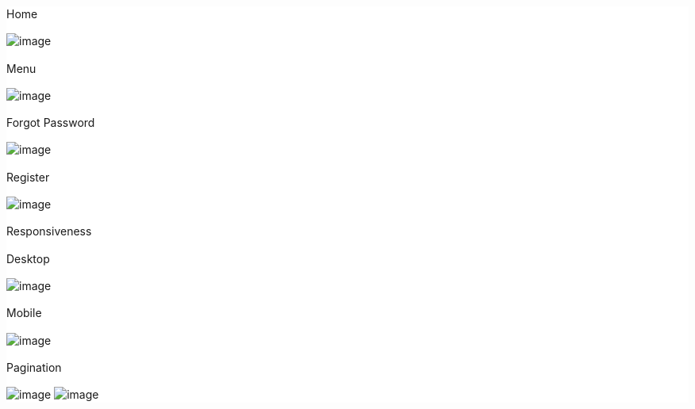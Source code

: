 Home 

<img width="542" height="402" alt="image" src="https://github.com/user-attachments/assets/62388407-a0a7-4acf-b579-b17228cf8474" />

Menu 

<img width="1487" height="860" alt="image" src="https://github.com/user-attachments/assets/93330b30-23ca-4005-9864-e63a621785ca" />

Forgot Password

<img width="585" height="326" alt="image" src="https://github.com/user-attachments/assets/5f9db0bb-3755-4b1c-8113-d14141e9679a" />

Register

<img width="898" height="385" alt="image" src="https://github.com/user-attachments/assets/1fbb3c98-2f16-42c3-b926-2d28889a15f6" />

Responsiveness

Desktop

<img width="707" height="299" alt="image" src="https://github.com/user-attachments/assets/96e91bce-89b2-4aef-b935-2a4627cc7215" />

Mobile

<img width="223" height="622" alt="image" src="https://github.com/user-attachments/assets/c09fc75d-c06a-4316-9967-d46e7a886cc7" />

Pagination

<img width="835" height="597" alt="image" src="https://github.com/user-attachments/assets/5f3ed772-7858-4dea-ab00-866eec3a3970" />

<img width="699" height="676" alt="image" src="https://github.com/user-attachments/assets/c27d5f03-0352-4137-b4e1-032e9d737131" />





